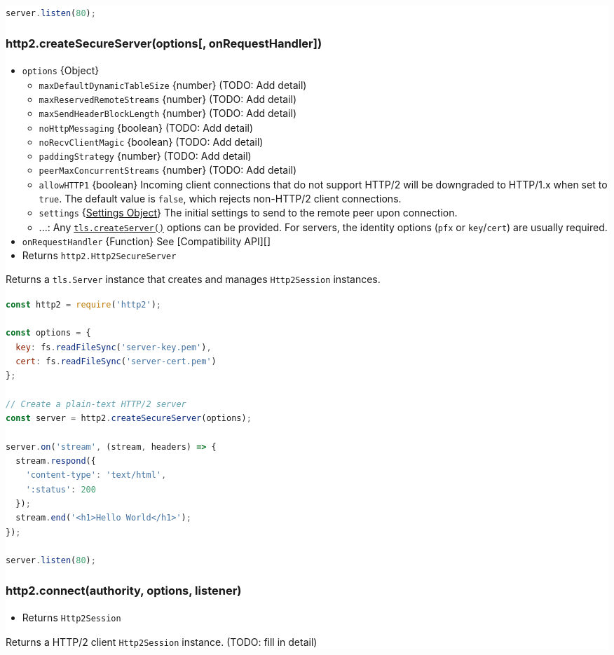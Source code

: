 ```js
server.listen(80);
```

### http2.createSecureServer(options[, onRequestHandler])

* `options` {Object}
  * `maxDefaultDynamicTableSize` {number} (TODO: Add detail)
  * `maxReservedRemoteStreams` {number} (TODO: Add detail)
  * `maxSendHeaderBlockLength` {number} (TODO: Add detail)
  * `noHttpMessaging` {boolean} (TODO: Add detail)
  * `noRecvClientMagic` {boolean} (TODO: Add detail)
  * `paddingStrategy` {number} (TODO: Add detail)
  * `peerMaxConcurrentStreams` {number} (TODO: Add detail)
  * `allowHTTP1` {boolean} Incoming client connections that do not support
    HTTP/2 will be downgraded to HTTP/1.x when set to `true`. The default value
    is `false`, which rejects non-HTTP/2 client connections.
  * `settings` {[Settings Object][]} The initial settings to send to the
    remote peer upon connection.
  * ...: Any [`tls.createServer()`][] options can be provided. For
    servers, the identity options (`pfx` or `key`/`cert`) are usually required.
* `onRequestHandler` {Function} See [Compatibility API][]
* Returns `http2.Http2SecureServer`

Returns a `tls.Server` instance that creates and manages `Http2Session`
instances.

```js
const http2 = require('http2');

const options = {
  key: fs.readFileSync('server-key.pem'),
  cert: fs.readFileSync('server-cert.pem')
};

// Create a plain-text HTTP/2 server
const server = http2.createSecureServer(options);

server.on('stream', (stream, headers) => {
  stream.respond({
    'content-type': 'text/html',
    ':status': 200
  });
  stream.end('<h1>Hello World</h1>');
});

server.listen(80);
```

### http2.connect(authority, options, listener)

* Returns `Http2Session`

Returns a HTTP/2 client `Http2Session` instance.
(TODO: fill in detail)


[HTTP/2]: https://tools.ietf.org/html/rfc7540
[HTTP/1]: http.html
[`net.Socket`]: net.html
[`tls.TLSSocket`]: tls.html
[`tls.createServer()`]: tls.html#tls_tls_createserver_options_secureconnectionlistener
[Headers Object]: #http2_headers_object
[Settings Object]: #http2_settings_object